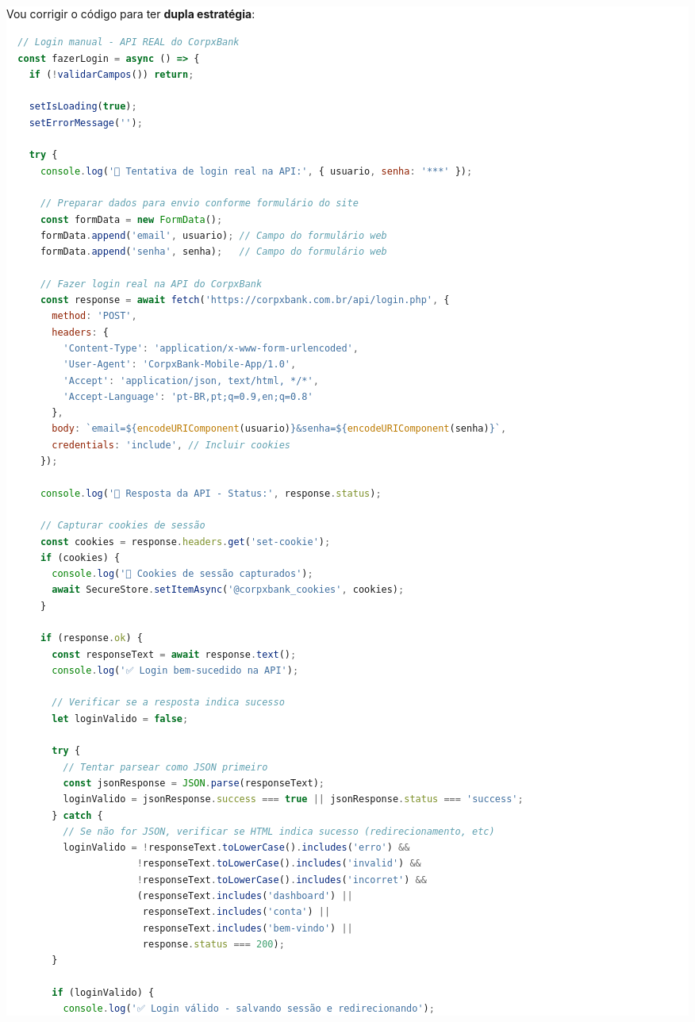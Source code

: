 Vou corrigir o código para ter **dupla estratégia**:

```javascript
  // Login manual - API REAL do CorpxBank
  const fazerLogin = async () => {
    if (!validarCampos()) return;

    setIsLoading(true);
    setErrorMessage('');

    try {
      console.log('🔐 Tentativa de login real na API:', { usuario, senha: '***' });
      
      // Preparar dados para envio conforme formulário do site
      const formData = new FormData();
      formData.append('email', usuario); // Campo do formulário web
      formData.append('senha', senha);   // Campo do formulário web
      
      // Fazer login real na API do CorpxBank
      const response = await fetch('https://corpxbank.com.br/api/login.php', {
        method: 'POST',
        headers: {
          'Content-Type': 'application/x-www-form-urlencoded',
          'User-Agent': 'CorpxBank-Mobile-App/1.0',
          'Accept': 'application/json, text/html, */*',
          'Accept-Language': 'pt-BR,pt;q=0.9,en;q=0.8'
        },
        body: `email=${encodeURIComponent(usuario)}&senha=${encodeURIComponent(senha)}`,
        credentials: 'include', // Incluir cookies
      });

      console.log('📡 Resposta da API - Status:', response.status);
      
      // Capturar cookies de sessão
      const cookies = response.headers.get('set-cookie');
      if (cookies) {
        console.log('🍪 Cookies de sessão capturados');
        await SecureStore.setItemAsync('@corpxbank_cookies', cookies);
      }

      if (response.ok) {
        const responseText = await response.text();
        console.log('✅ Login bem-sucedido na API');
        
        // Verificar se a resposta indica sucesso
        let loginValido = false;
        
        try {
          // Tentar parsear como JSON primeiro
          const jsonResponse = JSON.parse(responseText);
          loginValido = jsonResponse.success === true || jsonResponse.status === 'success';
        } catch {
          // Se não for JSON, verificar se HTML indica sucesso (redirecionamento, etc)
          loginValido = !responseText.toLowerCase().includes('erro') && 
                       !responseText.toLowerCase().includes('invalid') &&
                       !responseText.toLowerCase().includes('incorret') &&
                       (responseText.includes('dashboard') || 
                        responseText.includes('conta') ||
                        responseText.includes('bem-vindo') ||
                        response.status === 200);
        }

        if (loginValido) {
          console.log('✅ Login válido - salvando sessão e redirecionando');
```